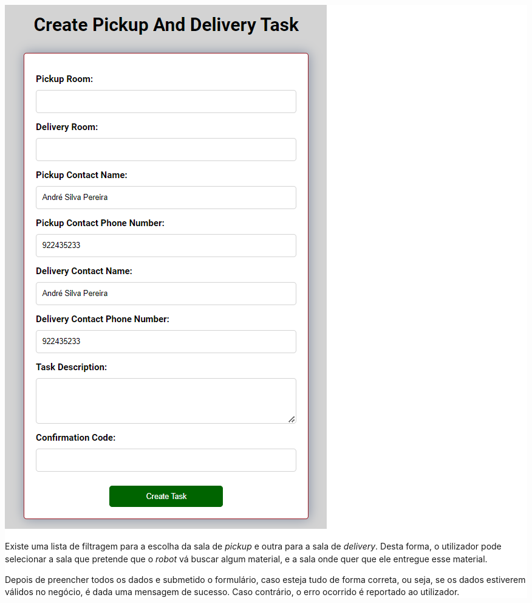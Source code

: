 ![Vista do formulário para criar uma tarefa de vigilância](IMG/pickup_and_delivery_initial_view.png)

Existe uma lista de filtragem para a escolha da sala de *pickup* e outra para a sala de *delivery*. Desta forma, o utilizador pode selecionar a sala que pretende que o *robot* vá buscar algum material, e a sala onde quer que ele entregue esse material.

Depois de preencher todos os dados e submetido o formulário, caso esteja tudo de forma correta, ou seja, se os dados estiverem válidos no negócio, é dada uma mensagem de sucesso. Caso contrário, o erro ocorrido é reportado ao utilizador.
